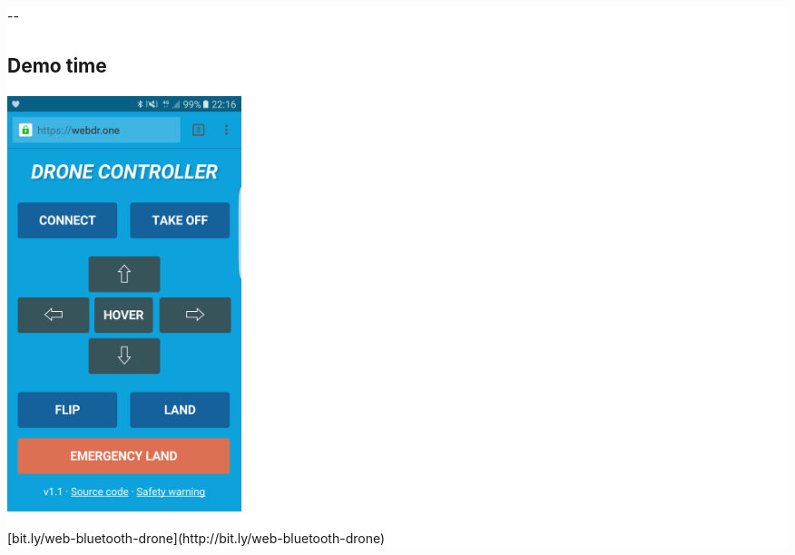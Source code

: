 --

<h2>Demo time</h2>
<p class="no-margin"><img src="images/web-drone-screenshot.png" width="30%" alt="Web Drone Controller"/></p>
<p class="caption">[bit.ly/web-bluetooth-drone](http://bit.ly/web-bluetooth-drone)</p>
